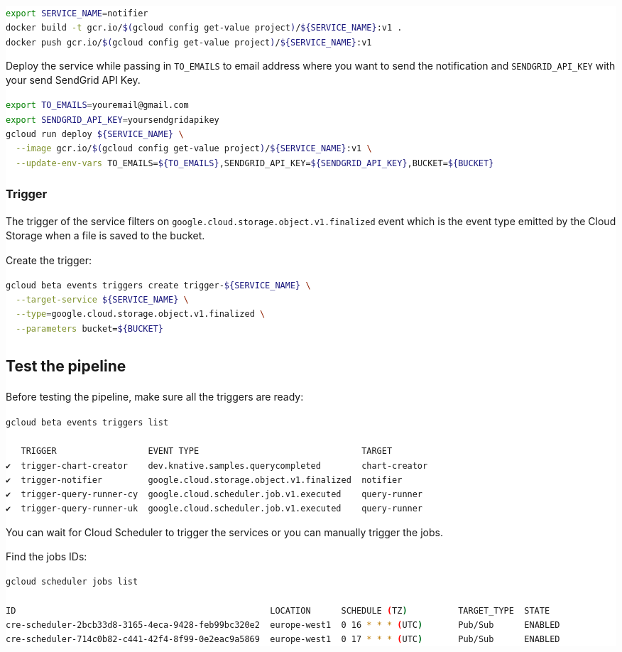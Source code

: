 ```sh
export SERVICE_NAME=notifier
docker build -t gcr.io/$(gcloud config get-value project)/${SERVICE_NAME}:v1 .
docker push gcr.io/$(gcloud config get-value project)/${SERVICE_NAME}:v1
```

Deploy the service while passing in `TO_EMAILS` to email address where you want
to send the notification and `SENDGRID_API_KEY` with your send SendGrid API Key.

```sh
export TO_EMAILS=youremail@gmail.com
export SENDGRID_API_KEY=yoursendgridapikey
gcloud run deploy ${SERVICE_NAME} \
  --image gcr.io/$(gcloud config get-value project)/${SERVICE_NAME}:v1 \
  --update-env-vars TO_EMAILS=${TO_EMAILS},SENDGRID_API_KEY=${SENDGRID_API_KEY},BUCKET=${BUCKET}
```

### Trigger

The trigger of the service filters on `google.cloud.storage.object.v1.finalized` event
which is the event type emitted by the Cloud Storage when a file is saved to the
bucket.

Create the trigger:

```sh
gcloud beta events triggers create trigger-${SERVICE_NAME} \
  --target-service ${SERVICE_NAME} \
  --type=google.cloud.storage.object.v1.finalized \
  --parameters bucket=${BUCKET}
```

## Test the pipeline

Before testing the pipeline, make sure all the triggers are ready:

```sh
gcloud beta events triggers list

   TRIGGER                  EVENT TYPE                                TARGET
✔  trigger-chart-creator    dev.knative.samples.querycompleted        chart-creator
✔  trigger-notifier         google.cloud.storage.object.v1.finalized  notifier
✔  trigger-query-runner-cy  google.cloud.scheduler.job.v1.executed    query-runner
✔  trigger-query-runner-uk  google.cloud.scheduler.job.v1.executed    query-runner
```

You can wait for Cloud Scheduler to trigger the services or you can manually
trigger the jobs.

Find the jobs IDs:

```sh
gcloud scheduler jobs list

ID                                                  LOCATION      SCHEDULE (TZ)          TARGET_TYPE  STATE
cre-scheduler-2bcb33d8-3165-4eca-9428-feb99bc320e2  europe-west1  0 16 * * * (UTC)       Pub/Sub      ENABLED
cre-scheduler-714c0b82-c441-42f4-8f99-0e2eac9a5869  europe-west1  0 17 * * * (UTC)       Pub/Sub      ENABLED
```

